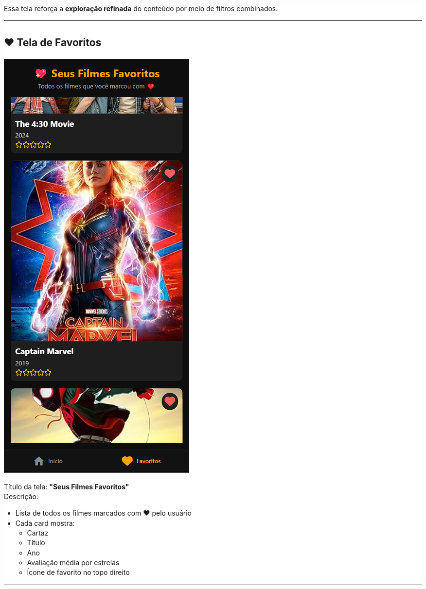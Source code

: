 Essa tela reforça a **exploração refinada** do conteúdo por meio de filtros combinados.

---

## ❤️ Tela de Favoritos

![Lista de filmes favoritados pelo usuário](MovieCatalogApp/imgs/Captura%20de%20tela%202025-04-19%20142246.png)

Título da tela: **"Seus Filmes Favoritos"**  
Descrição:
- Lista de todos os filmes marcados com ❤️ pelo usuário
- Cada card mostra:
  - Cartaz
  - Título
  - Ano
  - Avaliação média por estrelas
  - Ícone de favorito no topo direito

---